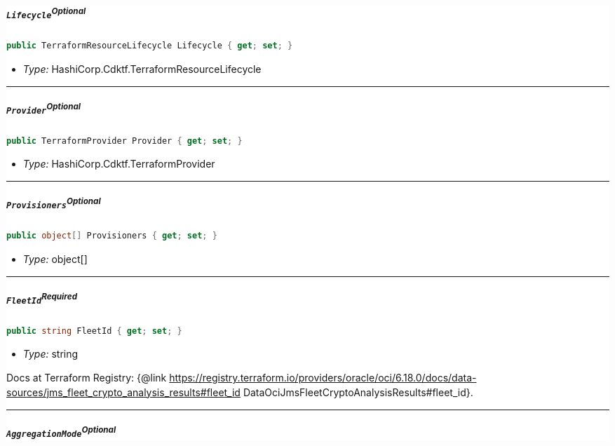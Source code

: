 ##### `Lifecycle`<sup>Optional</sup> <a name="Lifecycle" id="rhizo-co-terraform-provider-oci.dataOciJmsFleetCryptoAnalysisResults.DataOciJmsFleetCryptoAnalysisResultsConfig.property.lifecycle"></a>

```csharp
public TerraformResourceLifecycle Lifecycle { get; set; }
```

- *Type:* HashiCorp.Cdktf.TerraformResourceLifecycle

---

##### `Provider`<sup>Optional</sup> <a name="Provider" id="rhizo-co-terraform-provider-oci.dataOciJmsFleetCryptoAnalysisResults.DataOciJmsFleetCryptoAnalysisResultsConfig.property.provider"></a>

```csharp
public TerraformProvider Provider { get; set; }
```

- *Type:* HashiCorp.Cdktf.TerraformProvider

---

##### `Provisioners`<sup>Optional</sup> <a name="Provisioners" id="rhizo-co-terraform-provider-oci.dataOciJmsFleetCryptoAnalysisResults.DataOciJmsFleetCryptoAnalysisResultsConfig.property.provisioners"></a>

```csharp
public object[] Provisioners { get; set; }
```

- *Type:* object[]

---

##### `FleetId`<sup>Required</sup> <a name="FleetId" id="rhizo-co-terraform-provider-oci.dataOciJmsFleetCryptoAnalysisResults.DataOciJmsFleetCryptoAnalysisResultsConfig.property.fleetId"></a>

```csharp
public string FleetId { get; set; }
```

- *Type:* string

Docs at Terraform Registry: {@link https://registry.terraform.io/providers/oracle/oci/6.18.0/docs/data-sources/jms_fleet_crypto_analysis_results#fleet_id DataOciJmsFleetCryptoAnalysisResults#fleet_id}.

---

##### `AggregationMode`<sup>Optional</sup> <a name="AggregationMode" id="rhizo-co-terraform-provider-oci.dataOciJmsFleetCryptoAnalysisResults.DataOciJmsFleetCryptoAnalysisResultsConfig.property.aggregationMode"></a>
